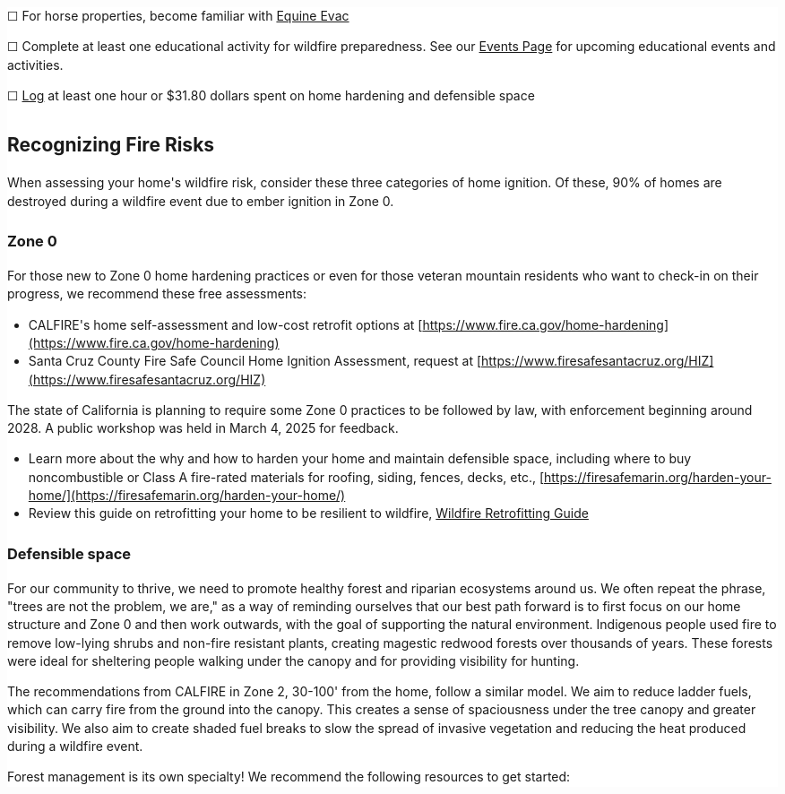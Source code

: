 &#x2610; For horse properties, become familiar with [Equine Evac](https://www.equineevac.com) 

&#x2610; Complete at least one educational activity for wildfire preparedness. See our [Events Page](https://winkleramy.github.io/Firewise/Events.html) for upcoming educational events and activities.

&#x2610; [Log](#log-wildfire-efforts) at least one hour or $31.80 dollars spent on home hardening and defensible space

## Recognizing Fire Risks

When assessing your home's wildfire risk, consider these three categories of home ignition. Of these, 90% of homes are destroyed during a wildfire event due to ember ignition in Zone 0.

<iframe src="Resources/RecognizingFireRisks.pdf" width="800" height="450"></iframe>    

### Zone 0

For those new to Zone 0 home hardening practices or even for those veteran mountain residents who want to check-in on their progress, we recommend these free assessments:
- CALFIRE's home self-assessment and low-cost retrofit options at [https://www.fire.ca.gov/home-hardening](https://www.fire.ca.gov/home-hardening)
- Santa Cruz County Fire Safe Council Home Ignition Assessment, request at [https://www.firesafesantacruz.org/HIZ](https://www.firesafesantacruz.org/HIZ)

The state of California is planning to require some Zone 0 practices to be followed by law, with enforcement beginning around 2028. A public workshop was held in March 4, 2025 for feedback. 


<iframe src="Resources/Zone0%20Board%20of%20Forestry%20and%20Fire%20Protection%20Workshop%202025%20March%204.pdf" width="800" height="600"></iframe>



- Learn more about the why and how to harden your home and maintain defensible space, including where to buy noncombustible or Class A fire-rated materials for roofing, siding, fences, decks, etc., [https://firesafemarin.org/harden-your-home/](https://firesafemarin.org/harden-your-home/)
- Review this guide on retrofitting your home to be resilient to wildfire, [Wildfire Retrofitting Guide](Resources/Wildfire-Retrofitting-Guide-ONLINE.pdf)


### Defensible space

For our community to thrive, we need to promote healthy forest and riparian ecosystems around us. We often repeat the phrase, "trees are not the problem, we are," as a way of reminding ourselves that our best path forward is to first focus on our home structure and Zone 0 and then work outwards, with the goal of supporting the natural environment. Indigenous people used fire to remove low-lying shrubs and non-fire resistant plants, creating magestic redwood forests over thousands of years. These forests were ideal for sheltering people walking under the canopy and for providing visibility for hunting. 

The recommendations from CALFIRE in Zone 2, 30-100' from the home, follow a similar model. We aim to reduce ladder fuels, which can carry fire from the ground into the canopy. This creates a sense of spaciousness under the tree canopy and greater visibility. We also aim to create shaded fuel breaks to slow the spread of invasive vegetation and reducing the heat produced during a wildfire event.

Forest management is its own specialty! We recommend the following resources to get started:
